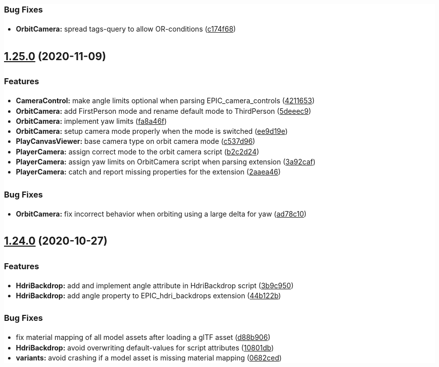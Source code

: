 
### Bug Fixes

* **OrbitCamera:** spread tags-query to allow OR-conditions ([c174f68](http://animech[secure]/clients/epic/gltf-web-viewer/commit/c174f68d36462f4cc91f80fde72a71caf036c59d))

## [1.25.0](http://animech[secure]/clients/epic/gltf-web-viewer/compare/v1.24.0...v1.25.0) (2020-11-09)


### Features

* **CameraControl:** make angle limits optional when parsing EPIC_camera_controls ([4211653](http://animech[secure]/clients/epic/gltf-web-viewer/commit/42116531002b27300daa967bc1165e9a9ce5a272))
* **OrbitCamera:** add FirstPerson mode and rename default mode to ThirdPerson ([5deeec9](http://animech[secure]/clients/epic/gltf-web-viewer/commit/5deeec98f0ce21f9af24bd4e45b4d2e058f8deba))
* **OrbitCamera:** implement yaw limits ([fa8a46f](http://animech[secure]/clients/epic/gltf-web-viewer/commit/fa8a46f27669197d6256185d3e76316019df13cb))
* **OrbitCamera:** setup camera mode properly when the mode is switched ([ee9d19e](http://animech[secure]/clients/epic/gltf-web-viewer/commit/ee9d19ee8e528036a52faed90940400c4e8b8e86))
* **PlayCanvasViewer:** base camera type on orbit camera mode ([c537d96](http://animech[secure]/clients/epic/gltf-web-viewer/commit/c537d96a7890a9d6778e3cdcd05e0c0347f0d378))
* **PlayerCamera:** assign correct mode to the orbit camera script ([b2c2d24](http://animech[secure]/clients/epic/gltf-web-viewer/commit/b2c2d2454ca55f8dbd6aa4729baab88783aa05f1))
* **PlayerCamera:** assign yaw limits on OrbitCamera script when parsing extension ([3a92caf](http://animech[secure]/clients/epic/gltf-web-viewer/commit/3a92cafa8636ddf9f460ee7a68ffda5d63a99a29))
* **PlayerCamera:** catch and report missing properties for the extension ([2aaea46](http://animech[secure]/clients/epic/gltf-web-viewer/commit/2aaea461ac12501306a72e307fe2fbf6ee9b1cec))


### Bug Fixes

* **OrbitCamera:** fix incorrect behavior when orbiting using a large delta for yaw ([ad78c10](http://animech[secure]/clients/epic/gltf-web-viewer/commit/ad78c10a7dfd6d580ebe2b6e4a8bd66270a3fcd8))

## [1.24.0](http://animech[secure]/clients/epic/gltf-web-viewer/compare/v1.23.0...v1.24.0) (2020-10-27)


### Features

* **HdriBackdrop:** add and implement angle attribute in HdriBackdrop script ([3b9c950](http://animech[secure]/clients/epic/gltf-web-viewer/commit/3b9c9503488fc1ca80a8f2b57dbf7208efdc8dc3))
* **HdriBackdrop:** add angle property to EPIC_hdri_backdrops extension ([44b122b](http://animech[secure]/clients/epic/gltf-web-viewer/commit/44b122b1a0136f6de22ee97529c0e583430a452f))


### Bug Fixes

* fix material mapping of all model assets after loading a glTF asset ([d88b906](http://animech[secure]/clients/epic/gltf-web-viewer/commit/d88b906a5816f244344deed79c9085ba6b196fdd))
* **HdriBackdrop:** avoid overwriting default-values for script attributes ([10801db](http://animech[secure]/clients/epic/gltf-web-viewer/commit/10801db54897b28b1e64304fb921cedf65fcba0d))
* **variants:** avoid crashing if a model asset is missing material mapping ([0682ced](http://animech[secure]/clients/epic/gltf-web-viewer/commit/0682ced444ee0fcb3de839097563bf95fd60ef87))
